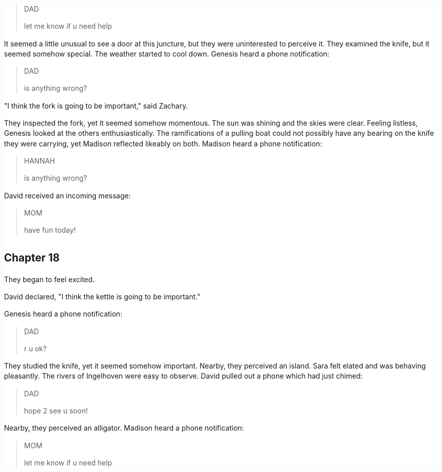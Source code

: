 >DAD 
>
>let me know if u need help

It seemed a little unusual to see a door at this juncture, but they were uninterested to perceive it. They examined the knife, but it seemed somehow special. The weather started to cool down. Genesis heard a phone notification: 

>DAD 
>
>is anything wrong?



"I think the fork is going to be important," said Zachary.

They inspected the fork, yet it seemed somehow momentous. The sun was shining and the skies were clear. Feeling listless, Genesis looked at the others enthusiastically. The ramifications of a pulling boat could not possibly have any bearing on the knife they were carrying, yet Madison reflected likeably on both. Madison heard a phone notification: 

>HANNAH 
>
>is anything wrong?

David received an incoming message: 

>MOM 
>
>have fun today!



## Chapter 18

They began to feel excited. 

David declared, "I think the kettle is going to be important."

Genesis heard a phone notification: 

>DAD 
>
>r u ok?

They studied the knife, yet it seemed somehow important. Nearby, they perceived an island. Sara felt elated and was behaving pleasantly. The rivers of Ingelhoven were easy to observe. David pulled out a phone which had just chimed: 

>DAD 
>
>hope 2 see u soon!

Nearby, they perceived an alligator. Madison heard a phone notification: 

>MOM 
>
>let me know if u need help
